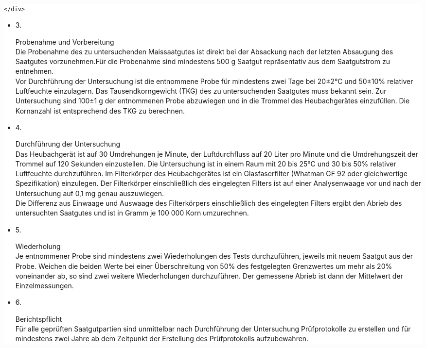     </div>

  - 3\.
    
    <div>
    
    Probenahme und Vorbereitung  
    Die Probenahme des zu untersuchenden Maissaatgutes ist direkt bei
    der Absackung nach der letzten Absaugung des Saatgutes
    vorzunehmen.Für die Probenahme sind mindestens 500 g Saatgut
    repräsentativ aus dem Saatgutstrom zu entnehmen.  
    Vor Durchführung der Untersuchung ist die entnommene Probe für
    mindestens zwei Tage bei 20±2°C und 50±10% relativer Luftfeuchte
    einzulagern. Das Tausendkorngewicht (TKG) des zu untersuchenden
    Saatgutes muss bekannt sein. Zur Untersuchung sind 100±1 g der
    entnommenen Probe abzuwiegen und in die Trommel des Heubachgerätes
    einzufüllen. Die Kornanzahl ist entsprechend des TKG zu berechnen.
    
    </div>

  - 4\.
    
    <div>
    
    Durchführung der Untersuchung  
    Das Heubachgerät ist auf 30 Umdrehungen je Minute, der
    Luftdurchfluss auf 20 Liter pro Minute und die Umdrehungszeit der
    Trommel auf 120 Sekunden einzustellen. Die Untersuchung ist in einem
    Raum mit 20 bis 25°C und 30 bis 50% relativer Luftfeuchte
    durchzuführen. Im Filterkörper des Heubachgerätes ist ein
    Glasfaserfilter (Whatman GF 92 oder gleichwertige Spezifikation)
    einzulegen. Der Filterkörper einschließlich des eingelegten Filters
    ist auf einer Analysenwaage vor und nach der Untersuchung auf 0,1 mg
    genau auszuwiegen.  
    Die Differenz aus Einwaage und Auswaage des Filterkörpers
    einschließlich des eingelegten Filters ergibt den Abrieb des
    untersuchten Saatgutes und ist in Gramm je 100 000 Korn umzurechnen.
    
    </div>

  - 5\.
    
    <div>
    
    Wiederholung  
    Je entnommener Probe sind mindestens zwei Wiederholungen des Tests
    durchzuführen, jeweils mit neuem Saatgut aus der Probe. Weichen die
    beiden Werte bei einer Überschreitung von 50% des festgelegten
    Grenzwertes um mehr als 20% voneinander ab, so sind zwei weitere
    Wiederholungen durchzuführen. Der gemessene Abrieb ist dann der
    Mittelwert der Einzelmessungen.
    
    </div>

  - 6\.
    
    <div>
    
    Berichtspflicht  
    Für alle geprüften Saatgutpartien sind unmittelbar nach Durchführung
    der Untersuchung Prüfprotokolle zu erstellen und für mindestens zwei
    Jahre ab dem Zeitpunkt der Erstellung des Prüfprotokolls
    aufzubewahren.
    
    </div>

</div>

</div>

</div>

</div>
